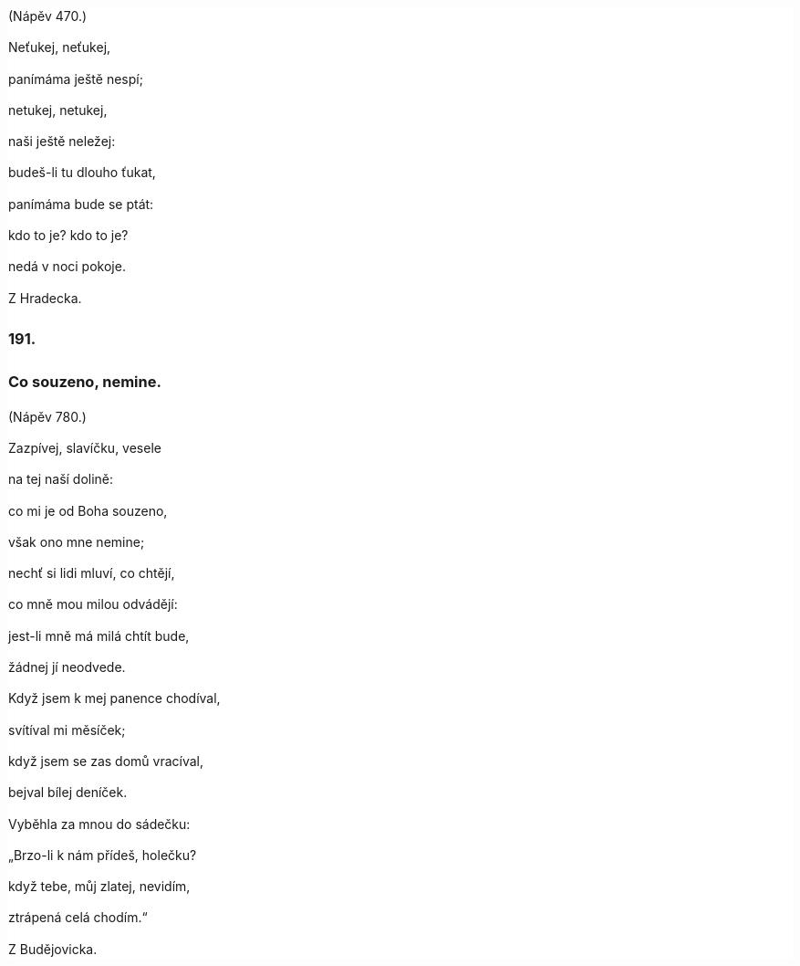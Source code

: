 (Nápěv 470.)

Neťukej, neťukej,

panímáma ještě nespí;

netukej, netukej,

naši ještě neležej:

budeš-li tu dlouho ťukat,

panímáma bude se ptát:

kdo to je? kdo to je?

nedá v noci pokoje.

Z Hradecka.

### 191. 

### Co souzeno, nemine.

(Nápěv 780.)

Zazpívej, slavíčku, vesele

na tej naší dolině:

co mi je od Boha souzeno,

však ono mne nemine;

nechť si lidi mluví, co chtějí,

co mně mou milou odvádějí:

jest-li mně má milá chtít bude,

žádnej jí neodvede.

</section>

<section>

Když jsem k mej panence chodíval,

svítíval mi měsíček;

když jsem se zas domů vracíval,

bejval bílej deníček.

Vyběhla za mnou do sádečku:

„Brzo-li k nám přídeš, holečku?

když tebe, můj zlatej, nevidím,

ztrápená celá chodím.“

Z Budějovicka.
